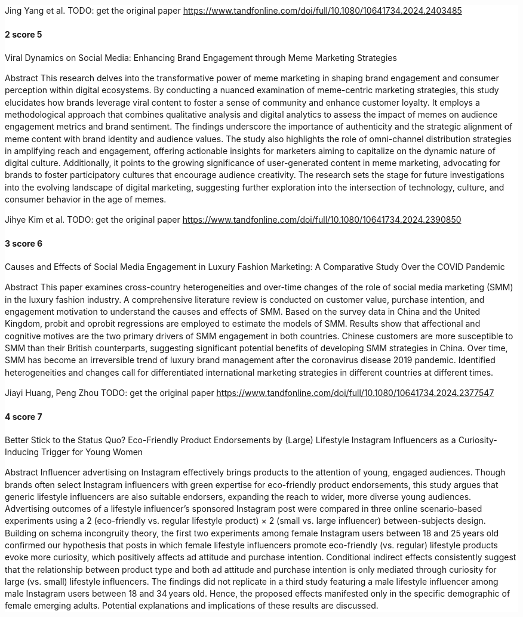 Jing Yang et al.
TODO: get the original paper
https://www.tandfonline.com/doi/full/10.1080/10641734.2024.2403485

#### 2 score 5
Viral Dynamics on Social Media: Enhancing Brand Engagement through Meme Marketing Strategies

Abstract
This research delves into the transformative power of meme marketing in shaping brand engagement and consumer perception within digital ecosystems. By conducting a nuanced examination of meme-centric marketing strategies, this study elucidates how brands leverage viral content to foster a sense of community and enhance customer loyalty. It employs a methodological approach that combines qualitative analysis and digital analytics to assess the impact of memes on audience engagement metrics and brand sentiment. The findings underscore the importance of authenticity and the strategic alignment of meme content with brand identity and audience values. The study also highlights the role of omni-channel distribution strategies in amplifying reach and engagement, offering actionable insights for marketers aiming to capitalize on the dynamic nature of digital culture. Additionally, it points to the growing significance of user-generated content in meme marketing, advocating for brands to foster participatory cultures that encourage audience creativity. The research sets the stage for future investigations into the evolving landscape of digital marketing, suggesting further exploration into the intersection of technology, culture, and consumer behavior in the age of memes.

Jihye Kim et al.
TODO: get the original paper
https://www.tandfonline.com/doi/full/10.1080/10641734.2024.2390850

#### 3 score 6
Causes and Effects of Social Media Engagement in Luxury Fashion Marketing: A Comparative Study Over the COVID Pandemic

Abstract
This paper examines cross-country heterogeneities and over-time changes of the role of social media marketing (SMM) in the luxury fashion industry. A comprehensive literature review is conducted on customer value, purchase intention, and engagement motivation to understand the causes and effects of SMM. Based on the survey data in China and the United Kingdom, probit and oprobit regressions are employed to estimate the models of SMM. Results show that affectional and cognitive motives are the two primary drivers of SMM engagement in both countries. Chinese customers are more susceptible to SMM than their British counterparts, suggesting significant potential benefits of developing SMM strategies in China. Over time, SMM has become an irreversible trend of luxury brand management after the coronavirus disease 2019 pandemic. Identified heterogeneities and changes call for differentiated international marketing strategies in different countries at different times.

Jiayi Huang, Peng Zhou
TODO: get the original paper
https://www.tandfonline.com/doi/full/10.1080/10641734.2024.2377547

#### 4 score 7
Better Stick to the Status Quo? Eco-Friendly Product Endorsements by (Large) Lifestyle Instagram Influencers as a Curiosity-Inducing Trigger for Young Women

Abstract
Influencer advertising on Instagram effectively brings products to the attention of young, engaged audiences. Though brands often select Instagram influencers with green expertise for eco-friendly product endorsements, this study argues that generic lifestyle influencers are also suitable endorsers, expanding the reach to wider, more diverse young audiences. Advertising outcomes of a lifestyle influencer’s sponsored Instagram post were compared in three online scenario-based experiments using a 2 (eco-friendly vs. regular lifestyle product) × 2 (small vs. large influencer) between-subjects design. Building on schema incongruity theory, the first two experiments among female Instagram users between 18 and 25 years old confirmed our hypothesis that posts in which female lifestyle influencers promote eco-friendly (vs. regular) lifestyle products evoke more curiosity, which positively affects ad attitude and purchase intention. Conditional indirect effects consistently suggest that the relationship between product type and both ad attitude and purchase intention is only mediated through curiosity for large (vs. small) lifestyle influencers. The findings did not replicate in a third study featuring a male lifestyle influencer among male Instagram users between 18 and 34 years old. Hence, the proposed effects manifested only in the specific demographic of female emerging adults. Potential explanations and implications of these results are discussed.